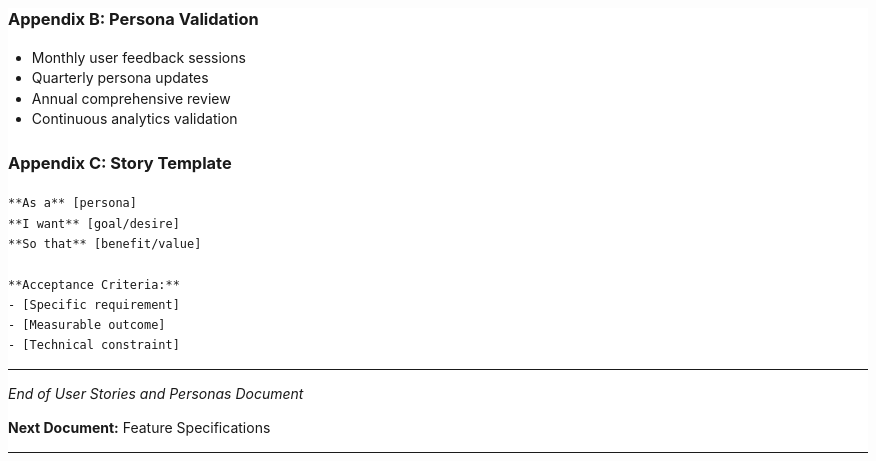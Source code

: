 ### Appendix B: Persona Validation
- Monthly user feedback sessions
- Quarterly persona updates
- Annual comprehensive review
- Continuous analytics validation

### Appendix C: Story Template
```
**As a** [persona]
**I want** [goal/desire]
**So that** [benefit/value]

**Acceptance Criteria:**
- [Specific requirement]
- [Measurable outcome]
- [Technical constraint]
```

---

*End of User Stories and Personas Document*

**Next Document:** Feature Specifications

---